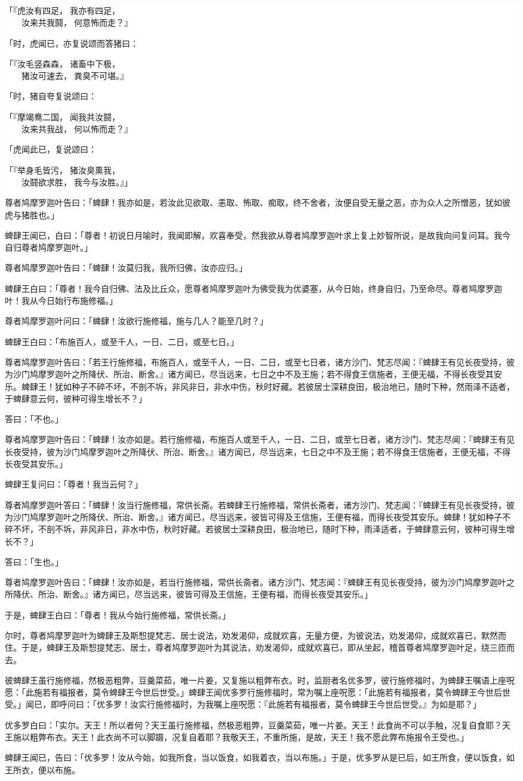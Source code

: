 「『虎汝有四足， 我亦有四足，\
　　汝来共我鬪， 何意怖而走？』

「时，虎闻已，亦复说颂而答猪曰：

「『汝毛竖森森， 诸畜中下极，\
　　猪汝可速去， 粪臭不可堪。』

「时，猪自夸复说颂曰：

「『摩竭鸯二国， 闻我共汝鬪，\
　　汝来共我战， 何以怖而走？』

「虎闻此已，复说颂曰：

「『举身毛皆污， 猪汝臭熏我，\
　　汝鬪欲求胜， 我今与汝胜。』」

尊者鸠摩罗迦叶告曰：「蜱肆！我亦如是，若汝此见欲取、恚取、怖取、痴取，终不舍者，汝便自受无量之恶，亦为众人之所憎恶，犹如彼虎与猪胜也。」

蜱肆王闻已，白曰：「尊者！初说日月喻时，我闻即解，欢喜奉受，然我欲从尊者鸠摩罗迦叶求上复上妙智所说，是故我向问复问耳。我今自归尊者鸠摩罗迦叶。」

尊者鸠摩罗迦叶告曰：「蜱肆！汝莫归我，我所归佛，汝亦应归。」

蜱肆王白曰：「尊者！我今自归佛、法及比丘众，愿尊者鸠摩罗迦叶为佛受我为优婆塞，从今日始，终身自归，乃至命尽。尊者鸠摩罗迦叶！我从今日始行布施修福。」

尊者鸠摩罗迦叶问曰：「蜱肆！汝欲行施修福，施与几人？能至几时？」

蜱肆王白曰：「布施百人，或至千人，一日、二日，或至七日。」

尊者鸠摩罗迦叶告曰：「若王行施修福，布施百人，或至千人，一日、二日，或至七日者，诸方沙门、梵志尽闻：『蜱肆王有见长夜受持，彼为沙门鸠摩罗迦叶之所降伏、所治、断舍。』诸方闻已，尽当远来，七日之中不及王施；若不得食王信施者，王便无福，不得长夜受其安乐。蜱肆王！犹如种子不碎不坏，不剖不坼，非风非日，非水中伤，秋时好藏。若彼居士深耕良田，极治地已，随时下种，然雨泽不适者，于蜱肆意云何，彼种可得生增长不？」

答曰：「不也。」

尊者鸠摩罗迦叶告曰：「蜱肆！汝亦如是。若行施修福，布施百人或至千人，一日、二日，或至七日者，诸方沙门、梵志尽闻：『蜱肆王有见长夜受持，彼为沙门鸠摩罗迦叶之所降伏、所治、断舍。』诸方闻已，尽当远来，七日之中不及王施；若不得食王信施者，王便无福，不得长夜受其安乐。」

蜱肆王复问曰：「尊者！我当云何？」

尊者鸠摩罗迦叶答曰：「蜱肆！汝当行施修福，常供长斋。若蜱肆王行施修福，常供长斋者，诸方沙门、梵志闻：『蜱肆王有见长夜受持，彼为沙门鸠摩罗迦叶之所降伏、所治、断舍。』诸方闻已，尽当远来，彼皆可得及王信施，王便有福，而得长夜受其安乐。蜱肆！犹如种子不碎不坏，不剖不坼，非风非日，非水中伤，秋时好藏。若彼居士深耕良田，极治地已，随时下种，雨泽适者，于蜱肆意云何，彼种可得生增长不？」

答曰：「生也。」

尊者鸠摩罗迦叶告曰：「蜱肆！汝亦如是，若当行施修福，常供长斋者。诸方沙门、梵志闻：『蜱肆王有见长夜受持，彼为沙门鸠摩罗迦叶之所降伏、所治、断舍。』诸方闻已，尽当远来，彼皆可得及王信施，王便有福，而得长夜受其安乐。」

于是，蜱肆王白曰：「尊者！我从今始行施修福，常供长斋。」

尔时，尊者鸠摩罗迦叶为蜱肆王及斯惒提梵志、居士说法，劝发渴仰，成就欢喜，无量方便，为彼说法，劝发渴仰，成就欢喜已，默然而住。于是，蜱肆王及斯惒提梵志、居士，尊者鸠摩罗迦叶为其说法，劝发渴仰，成就欢喜已，即从坐起，稽首尊者鸠摩罗迦叶足，绕三匝而去。

彼蜱肆王虽行施修福，然极恶粗弊，豆羹菜茹，唯一片姜，又复施以粗弊布衣。时，监厨者名优多罗，彼行施修福时，为蜱肆王嘱语上座呪愿：「此施若有福报者，莫令蜱肆王今世后世受。」蜱肆王闻优多罗行施修福时，常为嘱上座呪愿：「此施若有福报者，莫令蜱肆王今世后世受。」闻已，即呼问曰：「优多罗！汝实行施修福时，为我嘱上座呪愿：『此施若有福报者，莫令蜱肆王今世后世受。』为如是耶？」

优多罗白曰：「实尔。天王！所以者何？天王虽行施修福，然极恶粗弊，豆羹菜茹，唯一片姜。天王！此食尚不可以手触，况复自食耶？天王施以粗弊布衣。天王！此衣尚不可以脚蹑，况复自着耶？我敬天王，不重所施，是故，天王！我不愿此弊布施报令王受也。」

蜱肆王闻已，告曰：「优多罗！汝从今始，如我所食，当以饭食，如我着衣，当以布施。」于是，优多罗从是已后，如王所食，便以饭食，如王所衣，便以布施。
